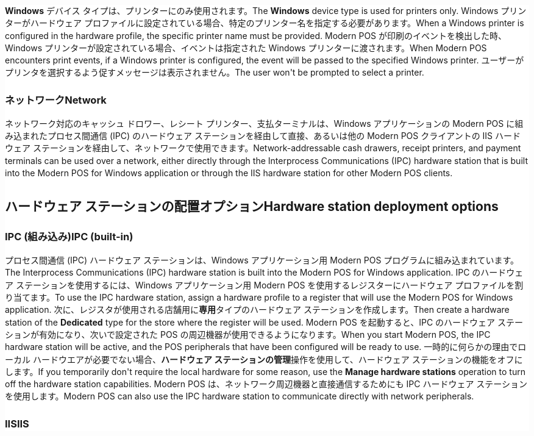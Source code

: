 <span data-ttu-id="f4e82-259">**Windows** デバイス タイプは、プリンターにのみ使用されます。</span><span class="sxs-lookup"><span data-stu-id="f4e82-259">The **Windows** device type is used for printers only.</span></span> <span data-ttu-id="f4e82-260">Windows プリンターがハードウェア プロファイルに設定されている場合、特定のプリンター名を指定する必要があります。</span><span class="sxs-lookup"><span data-stu-id="f4e82-260">When a Windows printer is configured in the hardware profile, the specific printer name must be provided.</span></span> <span data-ttu-id="f4e82-261">Modern POS が印刷のイベントを検出した時、Windows プリンターが設定されている場合、イベントは指定された Windows プリンターに渡されます。</span><span class="sxs-lookup"><span data-stu-id="f4e82-261">When Modern POS encounters print events, if a Windows printer is configured, the event will be passed to the specified Windows printer.</span></span> <span data-ttu-id="f4e82-262">ユーザーがプリンタを選択するよう促すメッセージは表示されません。</span><span class="sxs-lookup"><span data-stu-id="f4e82-262">The user won't be prompted to select a printer.</span></span>

### <a name="network"></a><span data-ttu-id="f4e82-263">ネットワーク</span><span class="sxs-lookup"><span data-stu-id="f4e82-263">Network</span></span>

<span data-ttu-id="f4e82-264">ネットワーク対応のキャッシュ ドロワー、レシート プリンター、支払ターミナルは、Windows アプリケーションの Modern POS に組み込まれたプロセス間通信 (IPC) のハードウェア ステーションを経由して直接、あるいは他の Modern POS クライアントの IIS ハードウェア ステーションを経由して、ネットワークで使用できます。</span><span class="sxs-lookup"><span data-stu-id="f4e82-264">Network-addressable cash drawers, receipt printers, and payment terminals can be used over a network, either directly through the Interprocess Communications (IPC) hardware station that is built into the Modern POS for Windows application or through the IIS hardware station for other Modern POS clients.</span></span>

## <a name="hardware-station-deployment-options"></a><span data-ttu-id="f4e82-265">ハードウェア ステーションの配置オプション</span><span class="sxs-lookup"><span data-stu-id="f4e82-265">Hardware station deployment options</span></span>
### <a name="ipc-built-in"></a><span data-ttu-id="f4e82-266">IPC (組み込み)</span><span class="sxs-lookup"><span data-stu-id="f4e82-266">IPC (built-in)</span></span>

<span data-ttu-id="f4e82-267">プロセス間通信 (IPC) ハードウェア ステーションは、Windows アプリケーション用 Modern POS プログラムに組み込まれています。</span><span class="sxs-lookup"><span data-stu-id="f4e82-267">The Interprocess Communications (IPC) hardware station is built into the Modern POS for Windows application.</span></span> <span data-ttu-id="f4e82-268">IPC のハードウェア ステーションを使用するには、Windows アプリケーション用 Modern POS を使用するレジスターにハードウェア プロファイルを割り当てます。</span><span class="sxs-lookup"><span data-stu-id="f4e82-268">To use the IPC hardware station, assign a hardware profile to a register that will use the Modern POS for Windows application.</span></span> <span data-ttu-id="f4e82-269">次に、レジスタが使用される店舗用に**専用**タイプのハードウェア ステーションを作成します。</span><span class="sxs-lookup"><span data-stu-id="f4e82-269">Then create a hardware station of the **Dedicated** type for the store where the register will be used.</span></span> <span data-ttu-id="f4e82-270">Modern POS を起動すると、IPC のハードウェア ステーションが有効になり、次いで設定された POS の周辺機器が使用できるようになります。</span><span class="sxs-lookup"><span data-stu-id="f4e82-270">When you start Modern POS, the IPC hardware station will be active, and the POS peripherals that have been configured will be ready to use.</span></span> <span data-ttu-id="f4e82-271">一時的に何らかの理由でローカル ハードウエアが必要でない場合、**ハードウェア ステーションの管理**操作を使用して、ハードウェア ステーションの機能をオフにします。</span><span class="sxs-lookup"><span data-stu-id="f4e82-271">If you temporarily don't require the local hardware for some reason, use the **Manage hardware stations** operation to turn off the hardware station capabilities.</span></span> <span data-ttu-id="f4e82-272">Modern POS は、ネットワーク周辺機器と直接通信するためにも IPC ハードウェア ステーションを使用します。</span><span class="sxs-lookup"><span data-stu-id="f4e82-272">Modern POS can also use the IPC hardware station to communicate directly with network peripherals.</span></span>

### <a name="iis"></a><span data-ttu-id="f4e82-273">IIS</span><span class="sxs-lookup"><span data-stu-id="f4e82-273">IIS</span></span>
